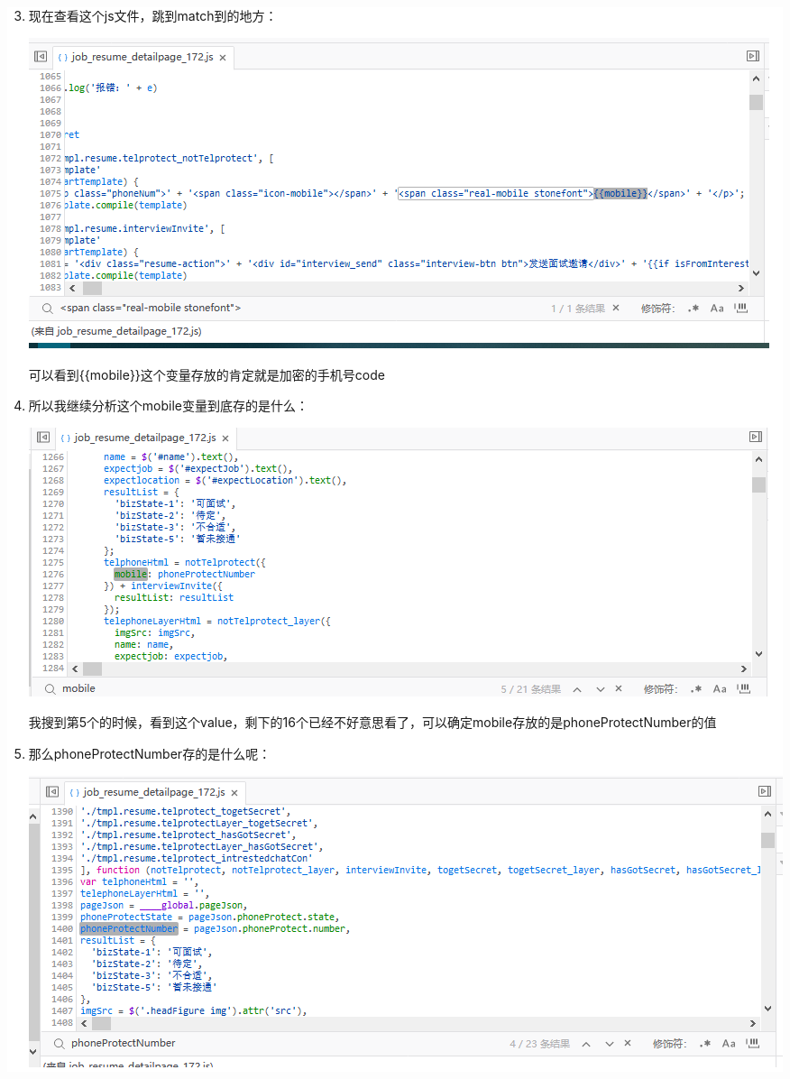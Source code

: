 3. 现在查看这个js文件，跳到match到的地方：

   ![图十二-match](res/index/12.PNG)

   可以看到{{mobile}}这个变量存放的肯定就是加密的手机号code

4. 所以我继续分析这个mobile变量到底存的是什么：

   ![图十三-mobile变量](res/index/13.PNG)

   我搜到第5个的时候，看到这个value，剩下的16个已经不好意思看了，可以确定mobile存放的是phoneProtectNumber的值

5. 那么phoneProtectNumber存的是什么呢：

   ![图十四-phoneProtectNumber](res/index/14.PNG)
